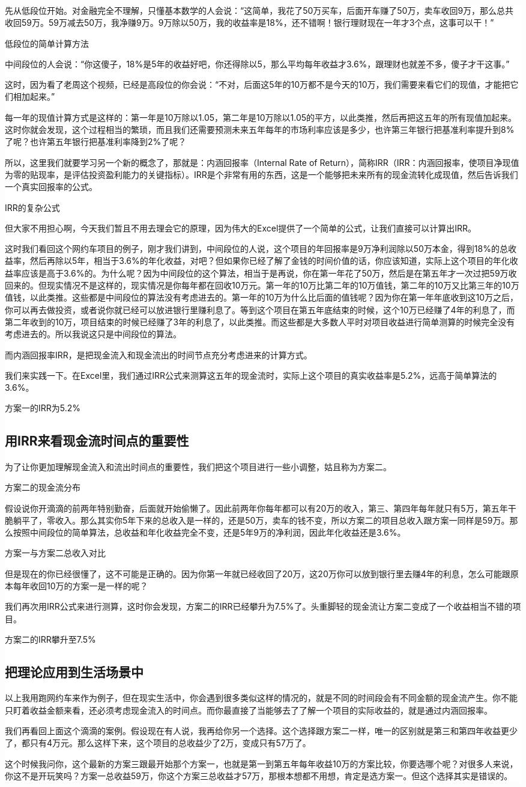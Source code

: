 先从低段位开始。对金融完全不理解，只懂基本数学的人会说：“这简单，我花了50万买车，后面开车赚了50万，卖车收回9万，那么总共收回59万。59万减去50万，我净赚9万。9万除以50万，我的收益率是18%，还不错啊！银行理财现在一年才3个点，这事可以干！”

低段位的简单计算方法

中间段位的人会说：“你这傻子，18%是5年的收益好吧，你还得除以5，那么平均每年收益才3.6%，跟理财也就差不多，傻子才干这事。”

这时，因为看了老周这个视频，已经是高段位的你会说：“不对，后面这5年的10万都不是今天的10万，我们需要来看它们的现值，才能把它们相加起来。”

每一年的现值计算方式是这样的：第一年是10万除以1.05，第二年是10万除以1.05的平方，以此类推，然后再把这五年的所有现值加起来。这时你就会发现，这个过程相当的繁琐，而且我们还需要预测未来五年每年的市场利率应该是多少，也许第三年银行把基准利率提升到8%了呢？也许第五年银行把基准利率降到2%了呢？

所以，这里我们就要学习另一个新的概念了，那就是：内涵回报率（Internal
Rate of
Return），简称IRR（IRR：内涵回报率，使项目净现值为零的贴现率，是评估投资盈利能力的关键指标）。IRR是个非常有用的东西，这是一个能够把未来所有的现金流转化成现值，然后告诉我们一个真实回报率的公式。

IRR的复杂公式

但大家不用担心啊，今天我们暂且不用去理会它的原理，因为伟大的Excel提供了一个简单的公式，让我们直接可以计算出IRR。

这时我们看回这个网约车项目的例子，刚才我们讲到，中间段位的人说，这个项目的年回报率是9万净利润除以50万本金，得到18%的总收益率，然后再除以5年，相当于3.6%的年化收益，对吧？但如果你已经了解了金钱的时间价值的话，你应该知道，实际上这个项目的年化收益率应该是高于3.6%的。为什么呢？因为中间段位的这个算法，相当于是再说，你在第一年花了50万，然后是在第五年才一次过把59万收回来的。但现实情况不是这样的，现实情况是你每年都在回收10万元。第一年的10万比第二年的10万值钱，第二年的10万又比第三年的10万值钱，以此类推。这些都是中间段位的算法没有考虑进去的。第一年的10万为什么比后面的值钱呢？因为你在第一年年底收到这10万之后，你可以再去做投资，或者说你就已经可以放进银行里赚利息了。等到这个项目在第五年底结束的时候，这个10万已经赚了4年的利息了，而第二年收到的10万，项目结束的时候已经赚了3年的利息了，以此类推。而这些都是大多数人平时对项目收益进行简单测算的时候完全没有考虑进去的。所以我说这只是中间段位的算法。

而内涵回报率IRR，是把现金流入和现金流出的时间节点充分考虑进来的计算方式。

我们来实践一下。在Excel里，我们通过IRR公式来测算这五年的现金流时，实际上这个项目的真实收益率是5.2%，远高于简单算法的3.6%。

方案一的IRR为5.2%

## 用IRR来看现金流时间点的重要性

为了让你更加理解现金流入和流出时间点的重要性，我们把这个项目进行一些小调整，姑且称为方案二。

方案二的现金流分布

假设说你开滴滴的前两年特别勤奋，后面就开始偷懒了。因此前两年你每年都可以有20万的收入，第三、第四年每年就只有5万，第五年干脆躺平了，零收入。那么其实你5年下来的总收入是一样的，还是50万，卖车的钱不变，所以方案二的项目总收入跟方案一同样是59万。那么按照中间段位的简单算法，总收益和年化收益完全不变，还是5年9万的净利润，因此年化收益还是3.6%。

方案一与方案二总收入对比

但是现在的你已经很懂了，这不可能是正确的。因为你第一年就已经收回了20万，这20万你可以放到银行里去赚4年的利息，怎么可能跟原本每年收回10万的方案一是一样的呢？

我们再次用IRR公式来进行测算，这时你会发现，方案二的IRR已经攀升为7.5%了。头重脚轻的现金流让方案二变成了一个收益相当不错的项目。

方案二的IRR攀升至7.5%

## 把理论应用到生活场景中

以上我用跑网约车来作为例子，但在现实生活中，你会遇到很多类似这样的情况的，就是不同的时间段会有不同金额的现金流产生。你不能只盯着收益金额来看，还必须考虑现金流入的时间点。而你最直接了当能够去了了解一个项目的实际收益的，就是通过内涵回报率。

我们再看回上面这个滴滴的案例。假设现在有人说，我再给你另一个选择。这个选择跟方案二一样，唯一的区别就是第三和第四年收益更少了，都只有4万元。那么这样下来，这个项目的总收益少了2万，变成只有57万了。

这个时候我问你，这个最新的方案三跟最开始那个方案一，也就是第一到第五年每年收益10万的方案比较，你要选哪个呢？对很多人来说，你这不是开玩笑吗？方案一总收益59万，你这个方案三总收益才57万，那根本想都不用想，肯定是选方案一。但这个选择其实是错误的。
